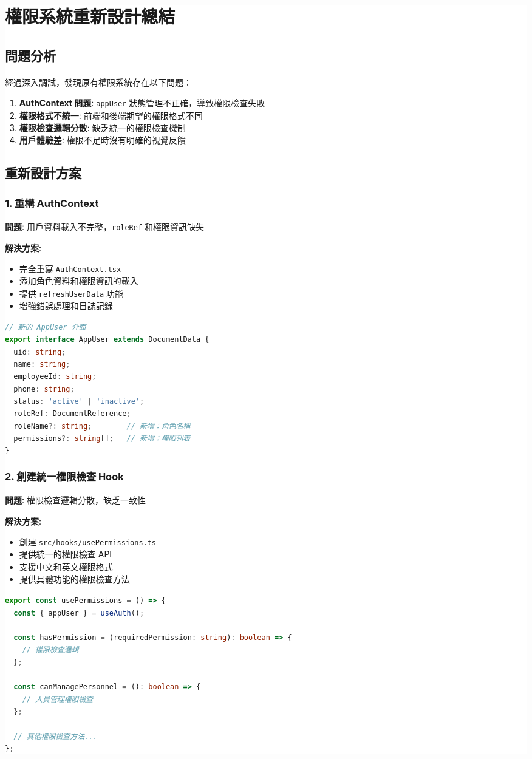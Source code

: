 # 權限系統重新設計總結

## 問題分析

經過深入調試，發現原有權限系統存在以下問題：

1. **AuthContext 問題**: `appUser` 狀態管理不正確，導致權限檢查失敗
2. **權限格式不統一**: 前端和後端期望的權限格式不同
3. **權限檢查邏輯分散**: 缺乏統一的權限檢查機制
4. **用戶體驗差**: 權限不足時沒有明確的視覺反饋

## 重新設計方案

### 1. 重構 AuthContext

**問題**: 用戶資料載入不完整，`roleRef` 和權限資訊缺失

**解決方案**:
- 完全重寫 `AuthContext.tsx`
- 添加角色資料和權限資訊的載入
- 提供 `refreshUserData` 功能
- 增強錯誤處理和日誌記錄

```typescript
// 新的 AppUser 介面
export interface AppUser extends DocumentData {
  uid: string;
  name: string;
  employeeId: string;
  phone: string;
  status: 'active' | 'inactive';
  roleRef: DocumentReference;
  roleName?: string;        // 新增：角色名稱
  permissions?: string[];   // 新增：權限列表
}
```

### 2. 創建統一權限檢查 Hook

**問題**: 權限檢查邏輯分散，缺乏一致性

**解決方案**:
- 創建 `src/hooks/usePermissions.ts`
- 提供統一的權限檢查 API
- 支援中文和英文權限格式
- 提供具體功能的權限檢查方法

```typescript
export const usePermissions = () => {
  const { appUser } = useAuth();
  
  const hasPermission = (requiredPermission: string): boolean => {
    // 權限檢查邏輯
  };
  
  const canManagePersonnel = (): boolean => {
    // 人員管理權限檢查
  };
  
  // 其他權限檢查方法...
};
```
